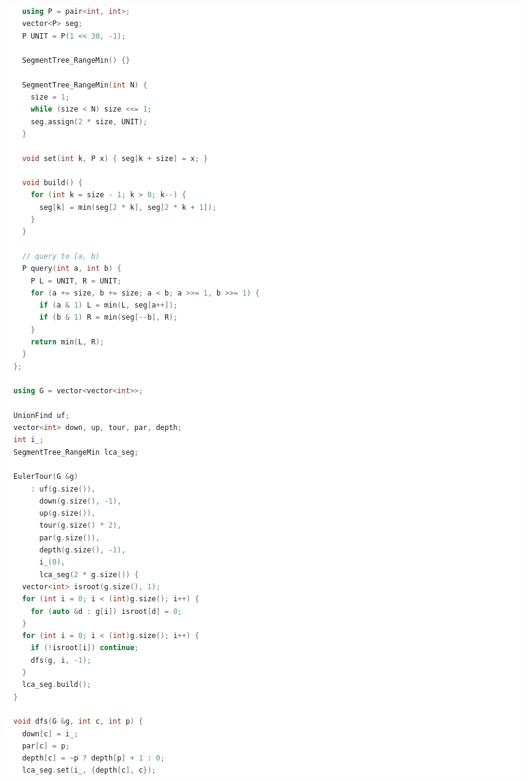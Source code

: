 ```cpp
    using P = pair<int, int>;
    vector<P> seg;
    P UNIT = P(1 << 30, -1);

    SegmentTree_RangeMin() {}

    SegmentTree_RangeMin(int N) {
      size = 1;
      while (size < N) size <<= 1;
      seg.assign(2 * size, UNIT);
    }

    void set(int k, P x) { seg[k + size] = x; }

    void build() {
      for (int k = size - 1; k > 0; k--) {
        seg[k] = min(seg[2 * k], seg[2 * k + 1]);
      }
    }

    // query to [a, b)
    P query(int a, int b) {
      P L = UNIT, R = UNIT;
      for (a += size, b += size; a < b; a >>= 1, b >>= 1) {
        if (a & 1) L = min(L, seg[a++]);
        if (b & 1) R = min(seg[--b], R);
      }
      return min(L, R);
    }
  };

  using G = vector<vector<int>>;

  UnionFind uf;
  vector<int> down, up, tour, par, depth;
  int i_;
  SegmentTree_RangeMin lca_seg;

  EulerTour(G &g)
      : uf(g.size()),
        down(g.size(), -1),
        up(g.size()),
        tour(g.size() * 2),
        par(g.size()),
        depth(g.size(), -1),
        i_(0),
        lca_seg(2 * g.size()) {
    vector<int> isroot(g.size(), 1);
    for (int i = 0; i < (int)g.size(); i++) {
      for (auto &d : g[i]) isroot[d] = 0;
    }
    for (int i = 0; i < (int)g.size(); i++) {
      if (!isroot[i]) continue;
      dfs(g, i, -1);
    }
    lca_seg.build();
  }

  void dfs(G &g, int c, int p) {
    down[c] = i_;
    par[c] = p;
    depth[c] = ~p ? depth[p] + 1 : 0;
    lca_seg.set(i_, {depth[c], c});
```